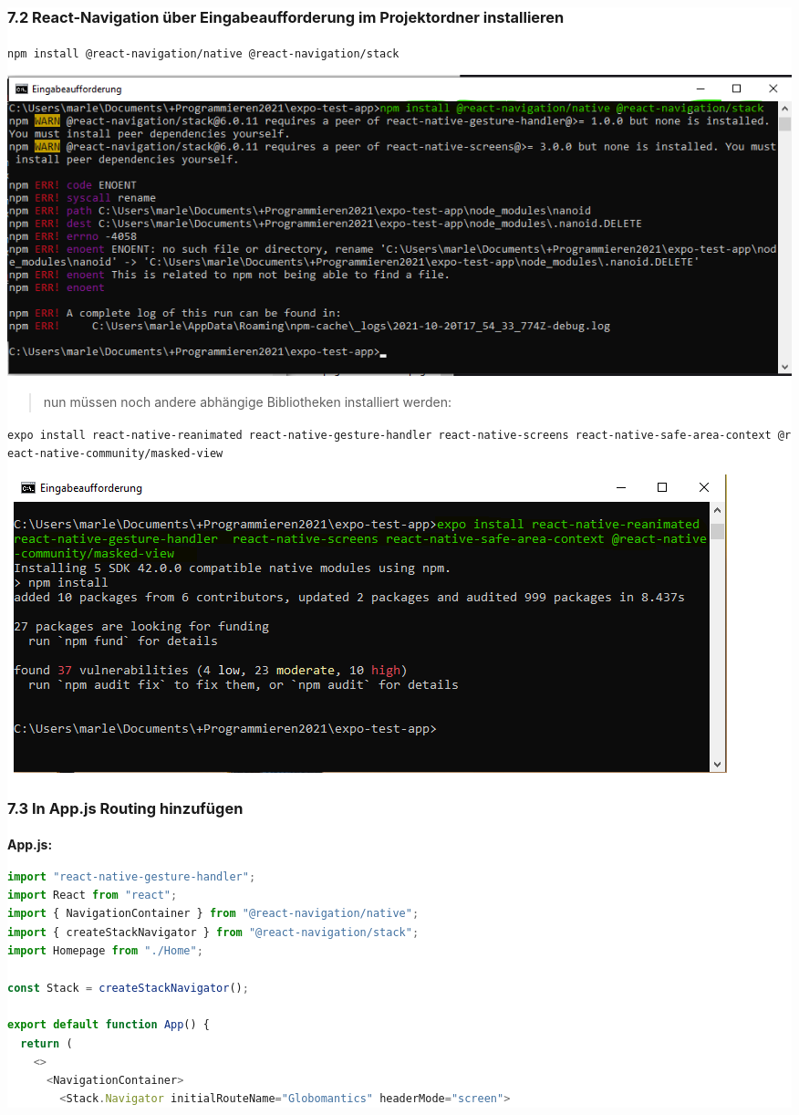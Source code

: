 ### 7.2 React-Navigation über Eingabeaufforderung im Projektordner installieren

`npm install @react-navigation/native @react-navigation/stack`

<img src="./md_images/Screenshot_Routing2.png">

> nun müssen noch andere abhängige Bibliotheken installiert werden:

`expo install react-native-reanimated react-native-gesture-handler react-native-screens react-native-safe-area-context @react-native-community/masked-view`

<img src="./md_images/Screenshot_Routing3.png">

### 7.3 In App.js Routing hinzufügen

**App.js:**

```javascript
import "react-native-gesture-handler";
import React from "react";
import { NavigationContainer } from "@react-navigation/native";
import { createStackNavigator } from "@react-navigation/stack";
import Homepage from "./Home";

const Stack = createStackNavigator();

export default function App() {
  return (
    <>
      <NavigationContainer>
        <Stack.Navigator initialRouteName="Globomantics" headerMode="screen">
```